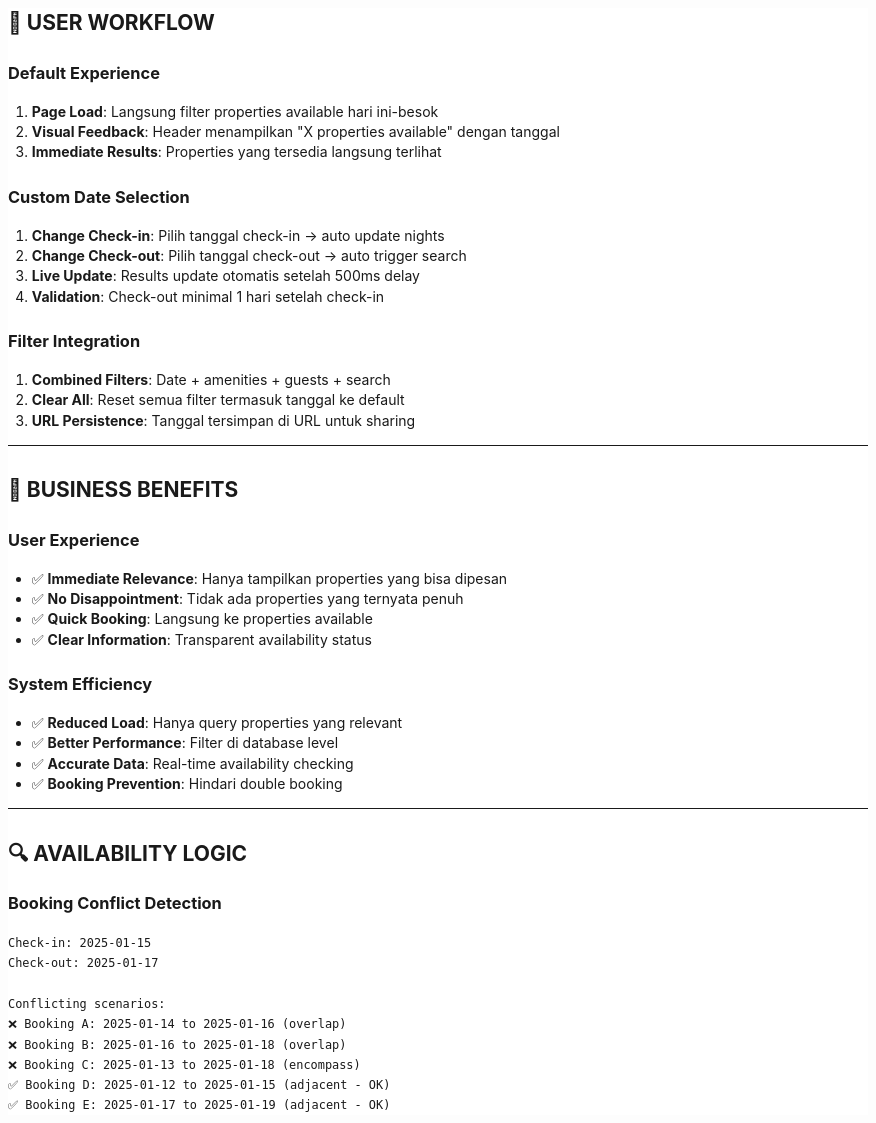 
## 🔄 USER WORKFLOW

### **Default Experience**
1. **Page Load**: Langsung filter properties available hari ini-besok
2. **Visual Feedback**: Header menampilkan "X properties available" dengan tanggal
3. **Immediate Results**: Properties yang tersedia langsung terlihat

### **Custom Date Selection**
1. **Change Check-in**: Pilih tanggal check-in → auto update nights
2. **Change Check-out**: Pilih tanggal check-out → auto trigger search
3. **Live Update**: Results update otomatis setelah 500ms delay
4. **Validation**: Check-out minimal 1 hari setelah check-in

### **Filter Integration**
1. **Combined Filters**: Date + amenities + guests + search
2. **Clear All**: Reset semua filter termasuk tanggal ke default
3. **URL Persistence**: Tanggal tersimpan di URL untuk sharing

---

## 🎯 BUSINESS BENEFITS

### **User Experience**
- ✅ **Immediate Relevance**: Hanya tampilkan properties yang bisa dipesan
- ✅ **No Disappointment**: Tidak ada properties yang ternyata penuh
- ✅ **Quick Booking**: Langsung ke properties available
- ✅ **Clear Information**: Transparent availability status

### **System Efficiency**
- ✅ **Reduced Load**: Hanya query properties yang relevant
- ✅ **Better Performance**: Filter di database level
- ✅ **Accurate Data**: Real-time availability checking
- ✅ **Booking Prevention**: Hindari double booking

---

## 🔍 AVAILABILITY LOGIC

### **Booking Conflict Detection**
```
Check-in: 2025-01-15
Check-out: 2025-01-17

Conflicting scenarios:
❌ Booking A: 2025-01-14 to 2025-01-16 (overlap)
❌ Booking B: 2025-01-16 to 2025-01-18 (overlap)  
❌ Booking C: 2025-01-13 to 2025-01-18 (encompass)
✅ Booking D: 2025-01-12 to 2025-01-15 (adjacent - OK)
✅ Booking E: 2025-01-17 to 2025-01-19 (adjacent - OK)
```
